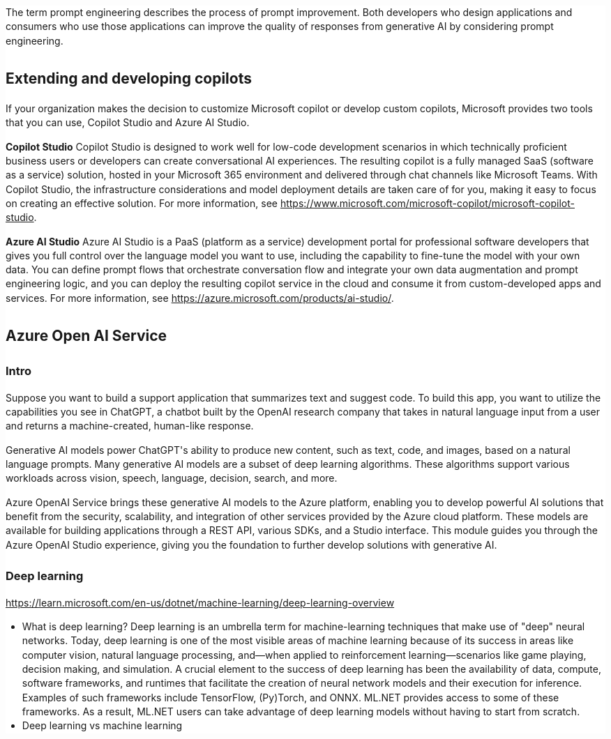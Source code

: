 The term prompt engineering describes the process of prompt improvement. Both developers who design applications and consumers who use those applications can improve the quality of responses from generative AI by considering prompt engineering.

## Extending and developing copilots
If your organization makes the decision to customize Microsoft copilot or develop custom copilots, Microsoft provides two tools that you can use, Copilot Studio and Azure AI Studio.

**Copilot Studio**
Copilot Studio is designed to work well for low-code development scenarios in which technically proficient business users or developers can create conversational AI experiences. The resulting copilot is a fully managed SaaS (software as a service) solution, hosted in your Microsoft 365 environment and delivered through chat channels like Microsoft Teams. With Copilot Studio, the infrastructure considerations and model deployment details are taken care of for you, making it easy to focus on creating an effective solution. For more information, see https://www.microsoft.com/microsoft-copilot/microsoft-copilot-studio.

**Azure AI Studio**
Azure AI Studio is a PaaS (platform as a service) development portal for professional software developers that gives you full control over the language model you want to use, including the capability to fine-tune the model with your own data. You can define prompt flows that orchestrate conversation flow and integrate your own data augmentation and prompt engineering logic, and you can deploy the resulting copilot service in the cloud and consume it from custom-developed apps and services. For more information, see https://azure.microsoft.com/products/ai-studio/.


## Azure Open AI Service

### Intro
Suppose you want to build a support application that summarizes text and suggest code. To build this app, you want to utilize the capabilities you see in ChatGPT, a chatbot built by the OpenAI research company that takes in natural language input from a user and returns a machine-created, human-like response.

Generative AI models power ChatGPT's ability to produce new content, such as text, code, and images, based on a natural language prompts. Many generative AI models are a subset of deep learning algorithms. These algorithms support various workloads across vision, speech, language, decision, search, and more.

Azure OpenAI Service brings these generative AI models to the Azure platform, enabling you to develop powerful AI solutions that benefit from the security, scalability, and integration of other services provided by the Azure cloud platform. These models are available for building applications through a REST API, various SDKs, and a Studio interface. This module guides you through the Azure OpenAI Studio experience, giving you the foundation to further develop solutions with generative AI.

### Deep learning
https://learn.microsoft.com/en-us/dotnet/machine-learning/deep-learning-overview

- What is deep learning? 
Deep learning is an umbrella term for machine-learning techniques that make use of "deep" neural networks. Today, deep learning is one of the most visible areas of machine learning because of its success in areas like computer vision, natural language processing, and—when applied to reinforcement learning—scenarios like game playing, decision making, and simulation.
A crucial element to the success of deep learning has been the availability of data, compute, software frameworks, and runtimes that facilitate the creation of neural network models and their execution for inference. Examples of such frameworks include TensorFlow, (Py)Torch, and ONNX.
ML.NET provides access to some of these frameworks. As a result, ML.NET users can take advantage of deep learning models without having to start from scratch.
- Deep learning vs machine learning